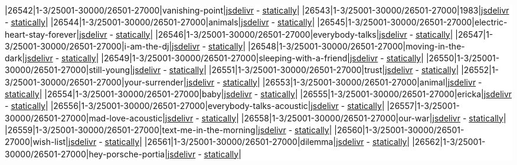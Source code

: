 |26542|1-3/25001-30000/26501-27000|vanishing-point|[jsdelivr](https://cdn.jsdelivr.net/gh/dbchord/png-old-c-1280x720_1-3/25001-30000/26501-27000/vanishing-point.png) - [statically](https://cdn.statically.io/gh/dbchord/png-old-c-1280x720_1-3/img/25001-30000/26501-27000/vanishing-point.png)|
|26543|1-3/25001-30000/26501-27000|1983|[jsdelivr](https://cdn.jsdelivr.net/gh/dbchord/png-old-c-1280x720_1-3/25001-30000/26501-27000/1983.png) - [statically](https://cdn.statically.io/gh/dbchord/png-old-c-1280x720_1-3/img/25001-30000/26501-27000/1983.png)|
|26544|1-3/25001-30000/26501-27000|animals|[jsdelivr](https://cdn.jsdelivr.net/gh/dbchord/png-old-c-1280x720_1-3/25001-30000/26501-27000/animals.png) - [statically](https://cdn.statically.io/gh/dbchord/png-old-c-1280x720_1-3/img/25001-30000/26501-27000/animals.png)|
|26545|1-3/25001-30000/26501-27000|electric-heart-stay-forever|[jsdelivr](https://cdn.jsdelivr.net/gh/dbchord/png-old-c-1280x720_1-3/25001-30000/26501-27000/electric-heart-stay-forever.png) - [statically](https://cdn.statically.io/gh/dbchord/png-old-c-1280x720_1-3/img/25001-30000/26501-27000/electric-heart-stay-forever.png)|
|26546|1-3/25001-30000/26501-27000|everybody-talks|[jsdelivr](https://cdn.jsdelivr.net/gh/dbchord/png-old-c-1280x720_1-3/25001-30000/26501-27000/everybody-talks.png) - [statically](https://cdn.statically.io/gh/dbchord/png-old-c-1280x720_1-3/img/25001-30000/26501-27000/everybody-talks.png)|
|26547|1-3/25001-30000/26501-27000|i-am-the-dj|[jsdelivr](https://cdn.jsdelivr.net/gh/dbchord/png-old-c-1280x720_1-3/25001-30000/26501-27000/i-am-the-dj.png) - [statically](https://cdn.statically.io/gh/dbchord/png-old-c-1280x720_1-3/img/25001-30000/26501-27000/i-am-the-dj.png)|
|26548|1-3/25001-30000/26501-27000|moving-in-the-dark|[jsdelivr](https://cdn.jsdelivr.net/gh/dbchord/png-old-c-1280x720_1-3/25001-30000/26501-27000/moving-in-the-dark.png) - [statically](https://cdn.statically.io/gh/dbchord/png-old-c-1280x720_1-3/img/25001-30000/26501-27000/moving-in-the-dark.png)|
|26549|1-3/25001-30000/26501-27000|sleeping-with-a-friend|[jsdelivr](https://cdn.jsdelivr.net/gh/dbchord/png-old-c-1280x720_1-3/25001-30000/26501-27000/sleeping-with-a-friend.png) - [statically](https://cdn.statically.io/gh/dbchord/png-old-c-1280x720_1-3/img/25001-30000/26501-27000/sleeping-with-a-friend.png)|
|26550|1-3/25001-30000/26501-27000|still-young|[jsdelivr](https://cdn.jsdelivr.net/gh/dbchord/png-old-c-1280x720_1-3/25001-30000/26501-27000/still-young.png) - [statically](https://cdn.statically.io/gh/dbchord/png-old-c-1280x720_1-3/img/25001-30000/26501-27000/still-young.png)|
|26551|1-3/25001-30000/26501-27000|trust|[jsdelivr](https://cdn.jsdelivr.net/gh/dbchord/png-old-c-1280x720_1-3/25001-30000/26501-27000/trust.png) - [statically](https://cdn.statically.io/gh/dbchord/png-old-c-1280x720_1-3/img/25001-30000/26501-27000/trust.png)|
|26552|1-3/25001-30000/26501-27000|your-surrender|[jsdelivr](https://cdn.jsdelivr.net/gh/dbchord/png-old-c-1280x720_1-3/25001-30000/26501-27000/your-surrender.png) - [statically](https://cdn.statically.io/gh/dbchord/png-old-c-1280x720_1-3/img/25001-30000/26501-27000/your-surrender.png)|
|26553|1-3/25001-30000/26501-27000|animal|[jsdelivr](https://cdn.jsdelivr.net/gh/dbchord/png-old-c-1280x720_1-3/25001-30000/26501-27000/animal.png) - [statically](https://cdn.statically.io/gh/dbchord/png-old-c-1280x720_1-3/img/25001-30000/26501-27000/animal.png)|
|26554|1-3/25001-30000/26501-27000|baby|[jsdelivr](https://cdn.jsdelivr.net/gh/dbchord/png-old-c-1280x720_1-3/25001-30000/26501-27000/baby.png) - [statically](https://cdn.statically.io/gh/dbchord/png-old-c-1280x720_1-3/img/25001-30000/26501-27000/baby.png)|
|26555|1-3/25001-30000/26501-27000|ericka|[jsdelivr](https://cdn.jsdelivr.net/gh/dbchord/png-old-c-1280x720_1-3/25001-30000/26501-27000/ericka.png) - [statically](https://cdn.statically.io/gh/dbchord/png-old-c-1280x720_1-3/img/25001-30000/26501-27000/ericka.png)|
|26556|1-3/25001-30000/26501-27000|everybody-talks-acoustic|[jsdelivr](https://cdn.jsdelivr.net/gh/dbchord/png-old-c-1280x720_1-3/25001-30000/26501-27000/everybody-talks-acoustic.png) - [statically](https://cdn.statically.io/gh/dbchord/png-old-c-1280x720_1-3/img/25001-30000/26501-27000/everybody-talks-acoustic.png)|
|26557|1-3/25001-30000/26501-27000|mad-love-acoustic|[jsdelivr](https://cdn.jsdelivr.net/gh/dbchord/png-old-c-1280x720_1-3/25001-30000/26501-27000/mad-love-acoustic.png) - [statically](https://cdn.statically.io/gh/dbchord/png-old-c-1280x720_1-3/img/25001-30000/26501-27000/mad-love-acoustic.png)|
|26558|1-3/25001-30000/26501-27000|our-war|[jsdelivr](https://cdn.jsdelivr.net/gh/dbchord/png-old-c-1280x720_1-3/25001-30000/26501-27000/our-war.png) - [statically](https://cdn.statically.io/gh/dbchord/png-old-c-1280x720_1-3/img/25001-30000/26501-27000/our-war.png)|
|26559|1-3/25001-30000/26501-27000|text-me-in-the-morning|[jsdelivr](https://cdn.jsdelivr.net/gh/dbchord/png-old-c-1280x720_1-3/25001-30000/26501-27000/text-me-in-the-morning.png) - [statically](https://cdn.statically.io/gh/dbchord/png-old-c-1280x720_1-3/img/25001-30000/26501-27000/text-me-in-the-morning.png)|
|26560|1-3/25001-30000/26501-27000|wish-list|[jsdelivr](https://cdn.jsdelivr.net/gh/dbchord/png-old-c-1280x720_1-3/25001-30000/26501-27000/wish-list.png) - [statically](https://cdn.statically.io/gh/dbchord/png-old-c-1280x720_1-3/img/25001-30000/26501-27000/wish-list.png)|
|26561|1-3/25001-30000/26501-27000|dilemma|[jsdelivr](https://cdn.jsdelivr.net/gh/dbchord/png-old-c-1280x720_1-3/25001-30000/26501-27000/dilemma.png) - [statically](https://cdn.statically.io/gh/dbchord/png-old-c-1280x720_1-3/img/25001-30000/26501-27000/dilemma.png)|
|26562|1-3/25001-30000/26501-27000|hey-porsche-portia|[jsdelivr](https://cdn.jsdelivr.net/gh/dbchord/png-old-c-1280x720_1-3/25001-30000/26501-27000/hey-porsche-portia.png) - [statically](https://cdn.statically.io/gh/dbchord/png-old-c-1280x720_1-3/img/25001-30000/26501-27000/hey-porsche-portia.png)|